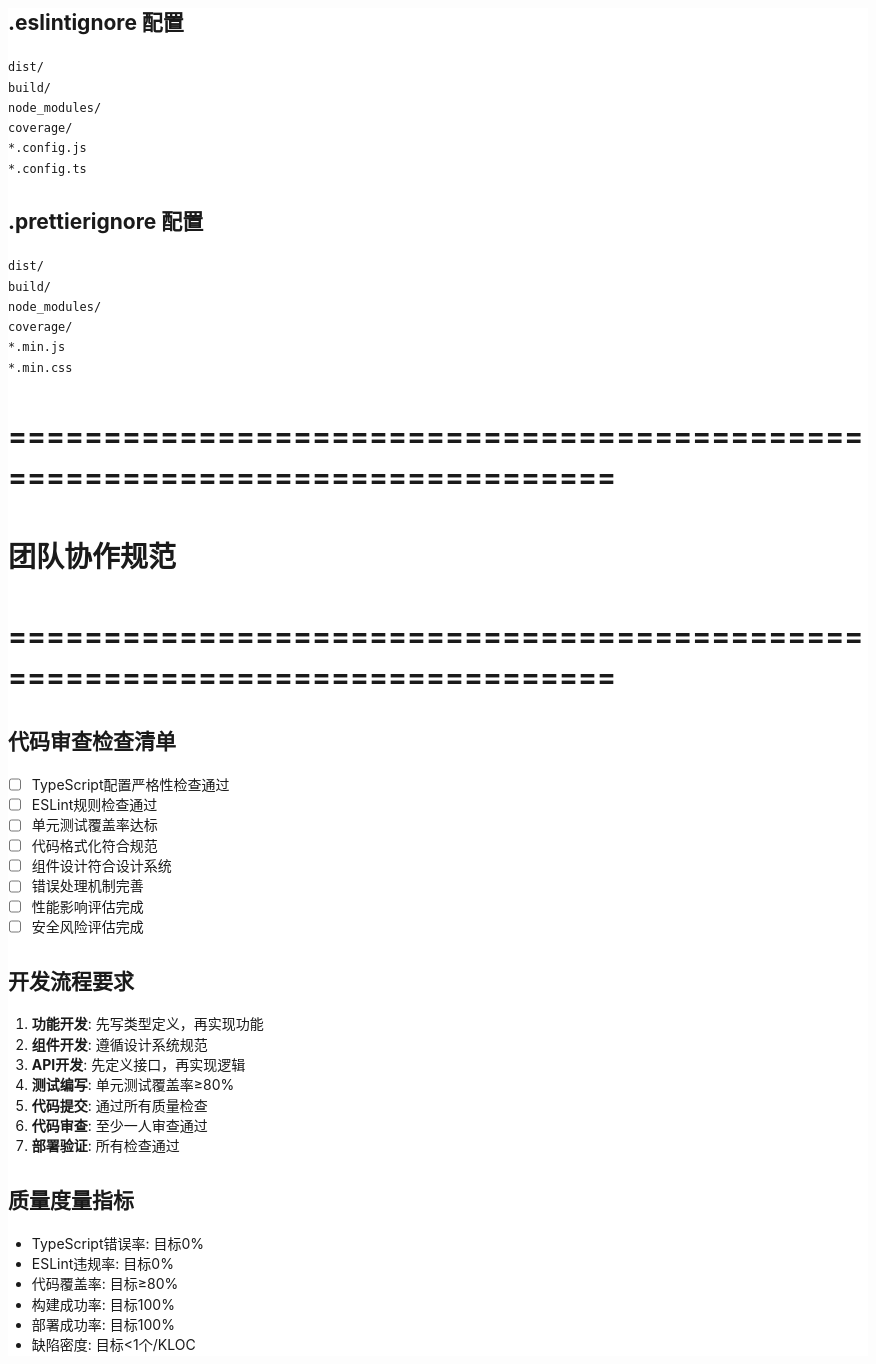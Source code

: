 ## .eslintignore 配置
```
dist/
build/
node_modules/
coverage/
*.config.js
*.config.ts
```

## .prettierignore 配置
```
dist/
build/
node_modules/
coverage/
*.min.js
*.min.css
```

# =============================================================================
# 团队协作规范
# =============================================================================

## 代码审查检查清单
- [ ] TypeScript配置严格性检查通过
- [ ] ESLint规则检查通过
- [ ] 单元测试覆盖率达标
- [ ] 代码格式化符合规范
- [ ] 组件设计符合设计系统
- [ ] 错误处理机制完善
- [ ] 性能影响评估完成
- [ ] 安全风险评估完成

## 开发流程要求
1. **功能开发**: 先写类型定义，再实现功能
2. **组件开发**: 遵循设计系统规范
3. **API开发**: 先定义接口，再实现逻辑
4. **测试编写**: 单元测试覆盖率≥80%
5. **代码提交**: 通过所有质量检查
6. **代码审查**: 至少一人审查通过
7. **部署验证**: 所有检查通过

## 质量度量指标
- TypeScript错误率: 目标0%
- ESLint违规率: 目标0%
- 代码覆盖率: 目标≥80%
- 构建成功率: 目标100%
- 部署成功率: 目标100%
- 缺陷密度: 目标<1个/KLOC